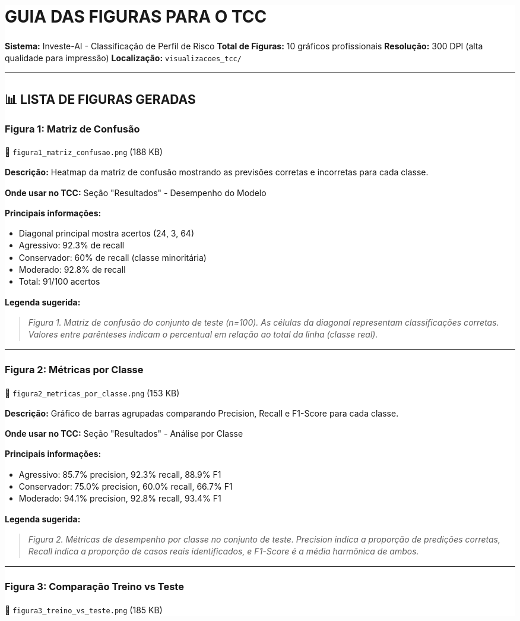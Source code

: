 # GUIA DAS FIGURAS PARA O TCC

**Sistema:** Investe-AI - Classificação de Perfil de Risco
**Total de Figuras:** 10 gráficos profissionais
**Resolução:** 300 DPI (alta qualidade para impressão)
**Localização:** `visualizacoes_tcc/`

---

## 📊 LISTA DE FIGURAS GERADAS

### **Figura 1: Matriz de Confusão**
📁 `figura1_matriz_confusao.png` (188 KB)

**Descrição:** Heatmap da matriz de confusão mostrando as previsões corretas e incorretas para cada classe.

**Onde usar no TCC:** Seção "Resultados" - Desempenho do Modelo

**Principais informações:**
- Diagonal principal mostra acertos (24, 3, 64)
- Agressivo: 92.3% de recall
- Conservador: 60% de recall (classe minoritária)
- Moderado: 92.8% de recall
- Total: 91/100 acertos

**Legenda sugerida:**
> *Figura 1. Matriz de confusão do conjunto de teste (n=100). As células da diagonal representam classificações corretas. Valores entre parênteses indicam o percentual em relação ao total da linha (classe real).*

---

### **Figura 2: Métricas por Classe**
📁 `figura2_metricas_por_classe.png` (153 KB)

**Descrição:** Gráfico de barras agrupadas comparando Precision, Recall e F1-Score para cada classe.

**Onde usar no TCC:** Seção "Resultados" - Análise por Classe

**Principais informações:**
- Agressivo: 85.7% precision, 92.3% recall, 88.9% F1
- Conservador: 75.0% precision, 60.0% recall, 66.7% F1
- Moderado: 94.1% precision, 92.8% recall, 93.4% F1

**Legenda sugerida:**
> *Figura 2. Métricas de desempenho por classe no conjunto de teste. Precision indica a proporção de predições corretas, Recall indica a proporção de casos reais identificados, e F1-Score é a média harmônica de ambos.*

---

### **Figura 3: Comparação Treino vs Teste**
📁 `figura3_treino_vs_teste.png` (185 KB)

